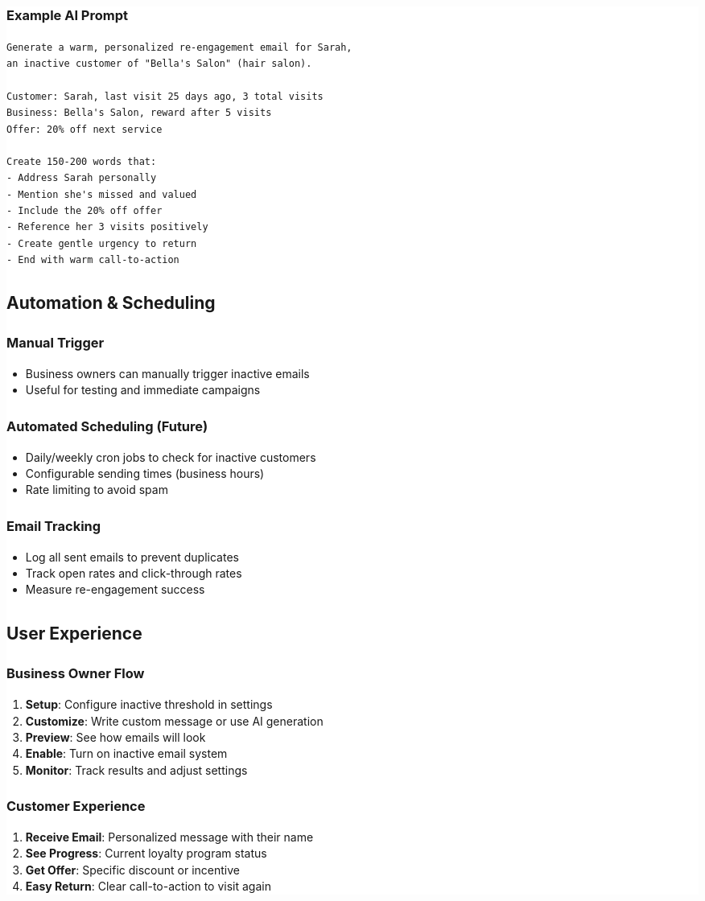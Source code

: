 ### Example AI Prompt
```
Generate a warm, personalized re-engagement email for Sarah, 
an inactive customer of "Bella's Salon" (hair salon).

Customer: Sarah, last visit 25 days ago, 3 total visits
Business: Bella's Salon, reward after 5 visits
Offer: 20% off next service

Create 150-200 words that:
- Address Sarah personally
- Mention she's missed and valued  
- Include the 20% off offer
- Reference her 3 visits positively
- Create gentle urgency to return
- End with warm call-to-action
```

## Automation & Scheduling

### Manual Trigger
- Business owners can manually trigger inactive emails
- Useful for testing and immediate campaigns

### Automated Scheduling (Future)
- Daily/weekly cron jobs to check for inactive customers
- Configurable sending times (business hours)
- Rate limiting to avoid spam

### Email Tracking
- Log all sent emails to prevent duplicates
- Track open rates and click-through rates
- Measure re-engagement success

## User Experience

### Business Owner Flow
1. **Setup**: Configure inactive threshold in settings
2. **Customize**: Write custom message or use AI generation
3. **Preview**: See how emails will look
4. **Enable**: Turn on inactive email system
5. **Monitor**: Track results and adjust settings

### Customer Experience
1. **Receive Email**: Personalized message with their name
2. **See Progress**: Current loyalty program status
3. **Get Offer**: Specific discount or incentive
4. **Easy Return**: Clear call-to-action to visit again
